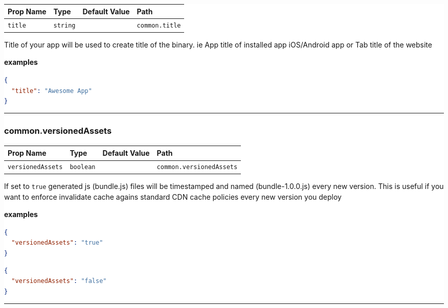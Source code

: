 | Prop Name | Type | Default Value | Path |
| :----- | :----- | :---- | :---- |
| `title` | `string` |  | `common.title` |

Title of your app will be used to create title of the binary. ie App title of installed app iOS/Android app or Tab title of the website

**examples**


```json
{
  "title": "Awesome App"
}
```




---





### common.versionedAssets


| Prop Name | Type | Default Value | Path |
| :----- | :----- | :---- | :---- |
| `versionedAssets` | `boolean` |  | `common.versionedAssets` |

If set to `true` generated js (bundle.js) files will be timestamped and named (bundle-1.0.0.js) every new version. This is useful if you want to enforce invalidate cache agains standard CDN cache policies every new version you deploy

**examples**


```json
{
  "versionedAssets": "true"
}
```



```json
{
  "versionedAssets": "false"
}
```




---







